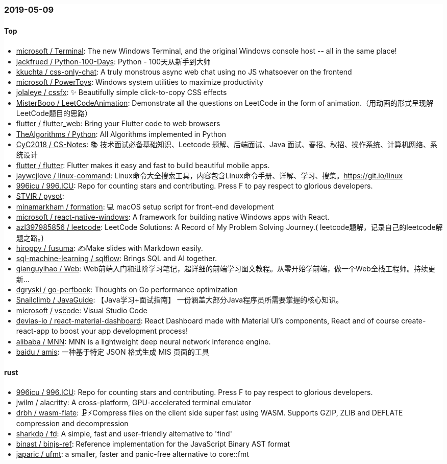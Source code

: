 ### 2019-05-09

#### Top
* [microsoft / Terminal](https://github.com/microsoft/Terminal): The new Windows Terminal, and the original Windows console host -- all in the same place!
* [jackfrued / Python-100-Days](https://github.com/jackfrued/Python-100-Days): Python - 100天从新手到大师
* [kkuchta / css-only-chat](https://github.com/kkuchta/css-only-chat): A truly monstrous async web chat using no JS whatsoever on the frontend
* [microsoft / PowerToys](https://github.com/microsoft/PowerToys): Windows system utilities to maximize productivity
* [jolaleye / cssfx](https://github.com/jolaleye/cssfx): ✨ Beautifully simple click-to-copy CSS effects
* [MisterBooo / LeetCodeAnimation](https://github.com/MisterBooo/LeetCodeAnimation): Demonstrate all the questions on LeetCode in the form of animation.（用动画的形式呈现解LeetCode题目的思路）
* [flutter / flutter_web](https://github.com/flutter/flutter_web): Bring your Flutter code to web browsers
* [TheAlgorithms / Python](https://github.com/TheAlgorithms/Python): All Algorithms implemented in Python
* [CyC2018 / CS-Notes](https://github.com/CyC2018/CS-Notes): 📚 技术面试必备基础知识、Leetcode 题解、后端面试、Java 面试、春招、秋招、操作系统、计算机网络、系统设计
* [flutter / flutter](https://github.com/flutter/flutter): Flutter makes it easy and fast to build beautiful mobile apps.
* [jaywcjlove / linux-command](https://github.com/jaywcjlove/linux-command): Linux命令大全搜索工具，内容包含Linux命令手册、详解、学习、搜集。https://git.io/linux
* [996icu / 996.ICU](https://github.com/996icu/996.ICU): Repo for counting stars and contributing. Press F to pay respect to glorious developers.
* [STVIR / pysot](https://github.com/STVIR/pysot): 
* [minamarkham / formation](https://github.com/minamarkham/formation): 💻 macOS setup script for front-end development
* [microsoft / react-native-windows](https://github.com/microsoft/react-native-windows): A framework for building native Windows apps with React.
* [azl397985856 / leetcode](https://github.com/azl397985856/leetcode): LeetCode Solutions: A Record of My Problem Solving Journey.( leetcode题解，记录自己的leetcode解题之路。)
* [hiroppy / fusuma](https://github.com/hiroppy/fusuma): ✍️Make slides with Markdown easily.
* [sql-machine-learning / sqlflow](https://github.com/sql-machine-learning/sqlflow): Brings SQL and AI together.
* [qianguyihao / Web](https://github.com/qianguyihao/Web): Web前端入门和进阶学习笔记，超详细的前端学习图文教程。从零开始学前端，做一个Web全栈工程师。持续更新...
* [dgryski / go-perfbook](https://github.com/dgryski/go-perfbook): Thoughts on Go performance optimization
* [Snailclimb / JavaGuide](https://github.com/Snailclimb/JavaGuide): 【Java学习+面试指南】 一份涵盖大部分Java程序员所需要掌握的核心知识。
* [microsoft / vscode](https://github.com/microsoft/vscode): Visual Studio Code
* [devias-io / react-material-dashboard](https://github.com/devias-io/react-material-dashboard): React Dashboard made with Material UI’s components, React and of course create-react-app to boost your app development process!
* [alibaba / MNN](https://github.com/alibaba/MNN): MNN is a lightweight deep neural network inference engine.
* [baidu / amis](https://github.com/baidu/amis): 一种基于特定 JSON 格式生成 MIS 页面的工具

#### rust
* [996icu / 996.ICU](https://github.com/996icu/996.ICU): Repo for counting stars and contributing. Press F to pay respect to glorious developers.
* [jwilm / alacritty](https://github.com/jwilm/alacritty): A cross-platform, GPU-accelerated terminal emulator
* [drbh / wasm-flate](https://github.com/drbh/wasm-flate): 🗜️⚡Compress files on the client side super fast using WASM. Supports GZIP, ZLIB and DEFLATE compression and decompression
* [sharkdp / fd](https://github.com/sharkdp/fd): A simple, fast and user-friendly alternative to 'find'
* [binast / binjs-ref](https://github.com/binast/binjs-ref): Reference implementation for the JavaScript Binary AST format
* [japaric / ufmt](https://github.com/japaric/ufmt): a smaller, faster and panic-free alternative to core::fmt